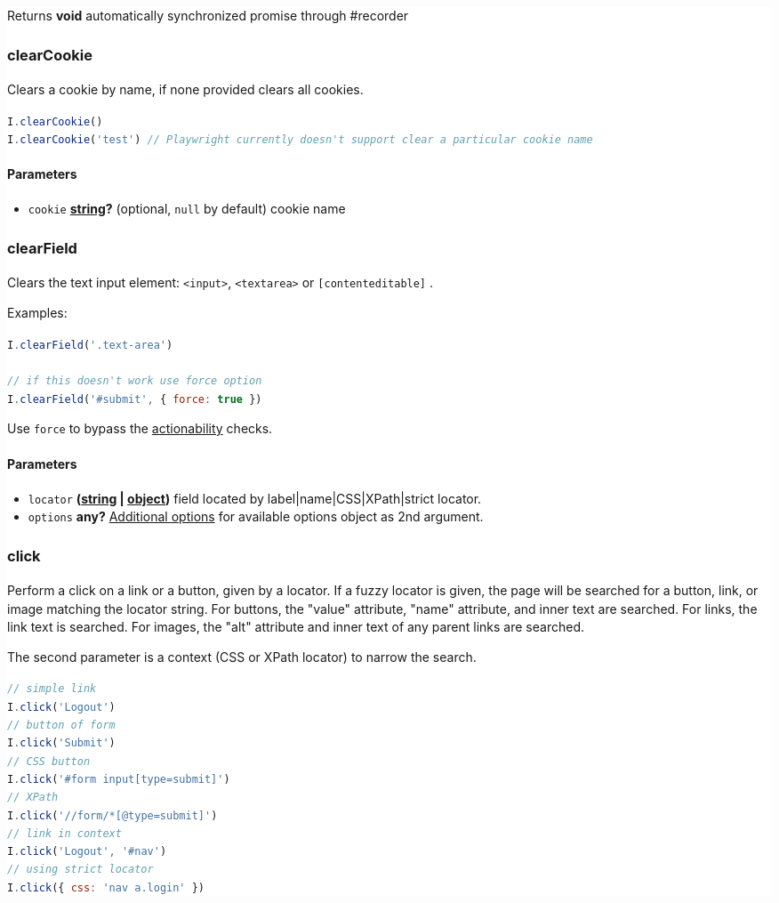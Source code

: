 Returns **void** automatically synchronized promise through #recorder

### clearCookie

Clears a cookie by name,
if none provided clears all cookies.

```js
I.clearCookie()
I.clearCookie('test') // Playwright currently doesn't support clear a particular cookie name
```

#### Parameters

- `cookie` **[string][9]?** (optional, `null` by default) cookie name

### clearField

Clears the text input element: `<input>`, `<textarea>` or `[contenteditable]` .

Examples:

```js
I.clearField('.text-area')

// if this doesn't work use force option
I.clearField('#submit', { force: true })
```

Use `force` to bypass the [actionability][16] checks.

#### Parameters

- `locator` **([string][9] | [object][6])** field located by label|name|CSS|XPath|strict locator.
- `options` **any?** [Additional options][17] for available options object as 2nd argument.

### click

Perform a click on a link or a button, given by a locator.
If a fuzzy locator is given, the page will be searched for a button, link, or image matching the locator string.
For buttons, the "value" attribute, "name" attribute, and inner text are searched. For links, the link text is searched.
For images, the "alt" attribute and inner text of any parent links are searched.

The second parameter is a context (CSS or XPath locator) to narrow the search.

```js
// simple link
I.click('Logout')
// button of form
I.click('Submit')
// CSS button
I.click('#form input[type=submit]')
// XPath
I.click('//form/*[@type=submit]')
// link in context
I.click('Logout', '#nav')
// using strict locator
I.click({ css: 'nav a.login' })
```


[1]: https://github.com/microsoft/playwright
[2]: https://playwright.dev/docs/next/api/class-browser#browser-new-context
[3]: https://playwright.dev/docs/api/class-browser#browser-new-context-option-record-har
[4]: https://playwright.dev/docs/api/class-browsertype#browsertypeconnectparams
[5]: https://github.com/microsoft/playwright/blob/v0.11.0/docs/api.md#working-with-chrome-extensions
[6]: https://developer.mozilla.org/docs/Web/JavaScript/Reference/Global_Objects/Object
[7]: https://playwright.dev/docs/api/class-browser#browser-new-context
[8]: http://jster.net/category/windows-modals-popups
[9]: https://developer.mozilla.org/docs/Web/JavaScript/Reference/Global_Objects/String
[10]: https://developer.mozilla.org/docs/Web/JavaScript/Reference/Global_Objects/Array
[11]: https://developer.mozilla.org/docs/Web/JavaScript/Reference/Global_Objects/RegExp
[12]: https://www.example.com
[13]: https://developer.mozilla.org/en-US/docs/Web/API/HTMLElement/focus
[14]: https://playwright.dev/docs/api/class-locator#locator-blur
[15]: https://playwright.dev/docs/api/class-elementhandle#element-handle-check
[16]: https://playwright.dev/docs/actionability
[17]: https://playwright.dev/docs/api/class-locator#locator-clear
[18]: https://playwright.dev/docs/api/class-page#page-click
[19]: https://playwright.dev/docs/api/class-page#page-drag-and-drop
[20]: https://developer.mozilla.org/docs/Web/JavaScript/Reference/Global_Objects/Number
[21]: https://developer.mozilla.org/docs/Web/JavaScript/Reference/Statements/function
[22]: https://developer.mozilla.org/docs/Web/JavaScript/Reference/Global_Objects/Promise
[23]: https://playwright.dev/docs/api/class-locator#locator-focus
[24]: https://playwright.dev/docs/api/class-consolemessage
[25]: https://playwright.dev/docs/api/class-locator#locator-is-checked
[26]: https://developer.mozilla.org/docs/Web/JavaScript/Reference/Global_Objects/Boolean
[27]: https://playwright.dev/docs/api/class-locator#locator-is-disabled
[28]: https://codecept.io/helpers/FileSystem
[29]: https://playwright.dev/docs/api/class-apirequestcontext#api-request-context-get
[30]: https://playwright.dev/docs/api/class-browsercontext#browser-context-route
[31]: https://playwright.dev/docs/network#handle-requests
[32]: https://github.com/microsoft/playwright/blob/main/docs/api.md#browsernewpageoptions
[33]: https://github.com/GoogleChrome/puppeteer/issues/1313
[34]: #fillfield
[35]: #click
[36]: https://playwright.dev/docs/api/class-page#page-route-from-har
[37]: https://playwright.dev/docs/api/class-elementhandle#element-handle-uncheck
[38]: https://github.com/microsoft/playwright/blob/main/docs/src/api/class-page.md
[39]: https://github.com/microsoft/playwright/blob/main/docs/src/api/class-browsercontext.md
[40]: https://github.com/microsoft/playwright/blob/main/docs/src/api/class-browser.md
[41]: https://playwright.dev/docs/api/class-page?_highlight=waitfornavi#pagewaitfornavigationoptions
[42]: https://playwright.dev/docs/api/class-page#page-wait-for-url
[43]: https://codecept.io/react
[44]: https://playwright.dev/docs/api/class-browsercontext
[45]: https://playwright.dev/docs/api/class-page#page-set-default-timeout
[46]: https://playwright.dev/docs/trace-viewer
[47]: https://playwright.dev/docs/browsers/#google-chrome--microsoft-edge
[48]: https://playwright.dev/docs/api/class-consolemessage#console-message-type
[49]: https://playwright.dev/docs/locators#locate-by-test-id